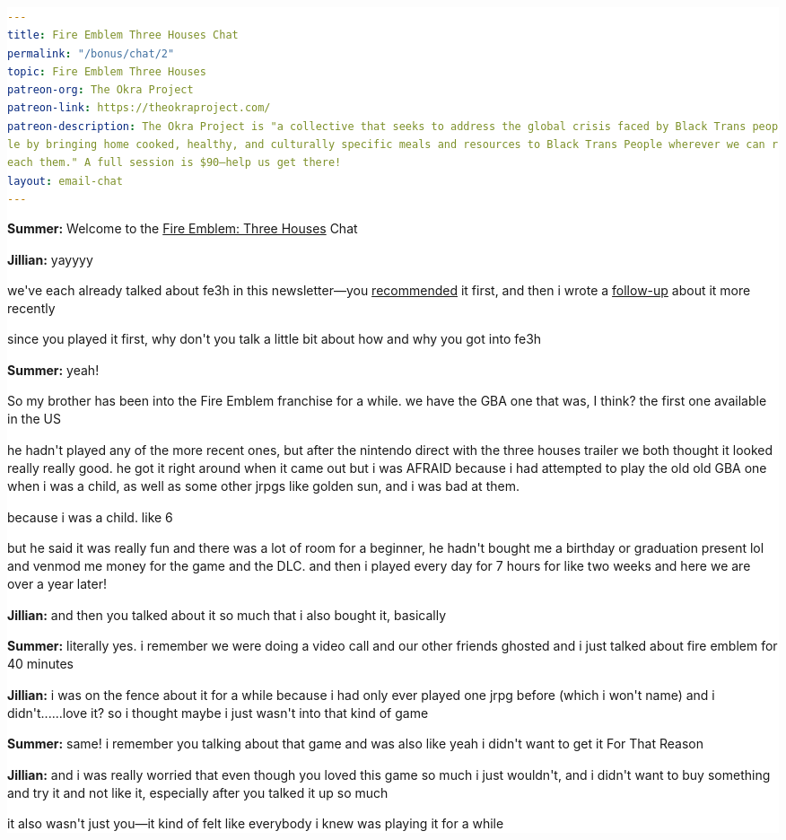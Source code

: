 ```yaml
---
title: Fire Emblem Three Houses Chat
permalink: "/bonus/chat/2"
topic: Fire Emblem Three Houses
patreon-org: The Okra Project
patreon-link: https://theokraproject.com/
patreon-description: The Okra Project is "a collective that seeks to address the global crisis faced by Black Trans people by bringing home cooked, healthy, and culturally specific meals and resources to Black Trans People wherever we can reach them." A full session is $90—help us get there!
layout: email-chat
---
```


**Summer:** Welcome to the [Fire Emblem: Three Houses](https://fireemblem.nintendo.com/three-houses/) Chat

**Jillian:** yayyyy

we've each already talked about fe3h in this newsletter—you [recommended](https://letterstosummer.com/21) it first, and then i wrote a [follow-up](https://letterstosummer.com/followup/email/1.html) about it more recently

since you played it first, why don't you talk a little bit about how and why you got into fe3h

**Summer:** yeah!

So my brother has been into the Fire Emblem franchise for a while. we have the GBA one that was, I think? the first one available in the US

he hadn't played any of the more recent ones, but after the nintendo direct with the three houses trailer we both thought it looked really really good. he got it right around when it came out but i was AFRAID because i had attempted to play the old old GBA one when i was a child, as well as some other jrpgs like golden sun, and i was bad at them.

because i was a child. like 6

but he said it was really fun and there was a lot of room for a beginner, he hadn't bought me a birthday or graduation present lol and venmod me money for the game and the DLC. and then i played every day for 7 hours for like two weeks and here we are over a year later!

**Jillian:** and then you talked about it so much that i also bought it, basically

**Summer:** literally yes. i remember we were doing a video call and our other friends ghosted and i just talked about fire emblem for 40 minutes

**Jillian:** i was on the fence about it for a while because i had only ever played one jrpg before (which i won't name) and i didn't......love it? so i thought maybe i just wasn't into that kind of game

**Summer:** same! i remember you talking about that game and was also like yeah i didn't want to get it For That Reason

**Jillian:** and i was really worried that even though you loved this game so much i just wouldn't, and i didn't want to buy something and try it and not like it, especially after you talked it up so much

it also wasn't just you—it kind of felt like everybody i knew was playing it for a while
